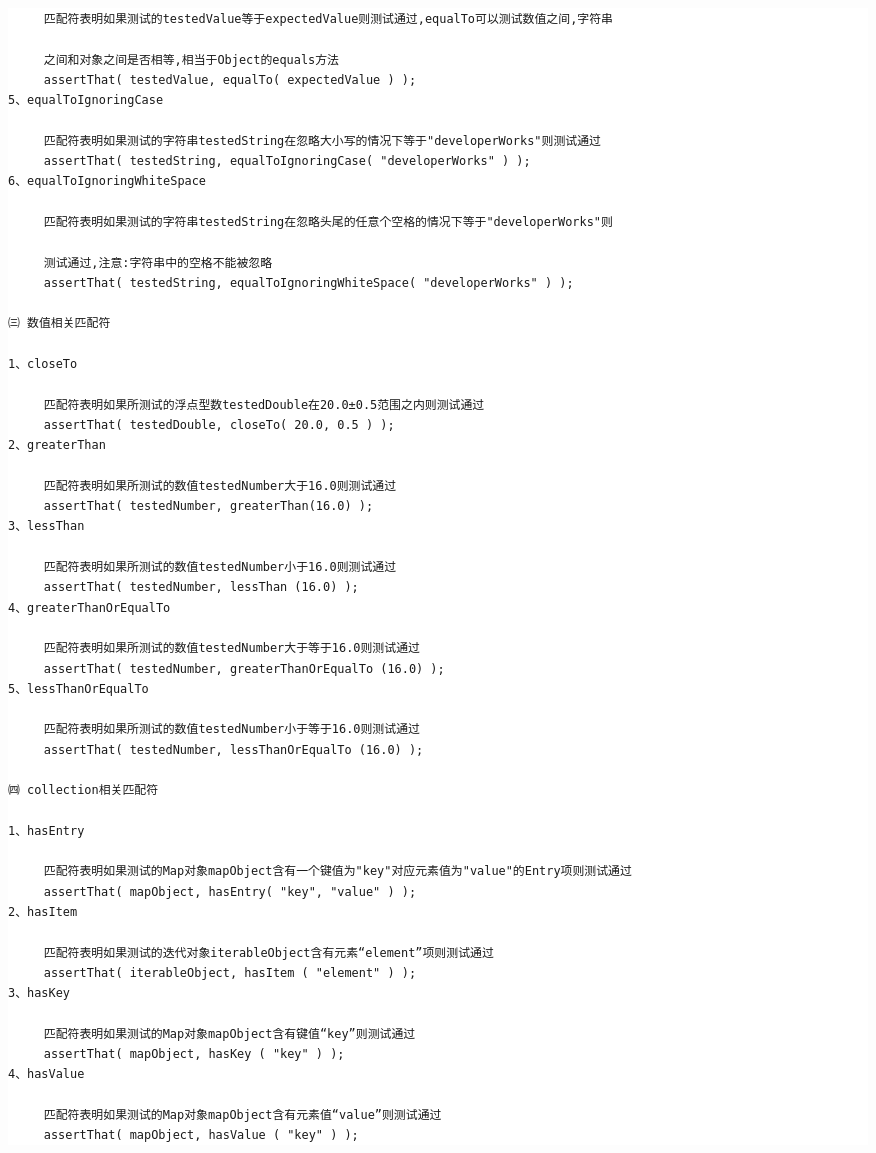 ```
     匹配符表明如果测试的testedValue等于expectedValue则测试通过,equalTo可以测试数值之间,字符串

     之间和对象之间是否相等,相当于Object的equals方法
     assertThat( testedValue, equalTo( expectedValue ) ); 
5、equalToIgnoringCase

     匹配符表明如果测试的字符串testedString在忽略大小写的情况下等于"developerWorks"则测试通过
     assertThat( testedString, equalToIgnoringCase( "developerWorks" ) ); 
6、equalToIgnoringWhiteSpace

     匹配符表明如果测试的字符串testedString在忽略头尾的任意个空格的情况下等于"developerWorks"则

     测试通过,注意:字符串中的空格不能被忽略
     assertThat( testedString, equalToIgnoringWhiteSpace( "developerWorks" ) );

㈢ 数值相关匹配符

1、closeTo

     匹配符表明如果所测试的浮点型数testedDouble在20.0±0.5范围之内则测试通过
     assertThat( testedDouble, closeTo( 20.0, 0.5 ) );
2、greaterThan

     匹配符表明如果所测试的数值testedNumber大于16.0则测试通过
     assertThat( testedNumber, greaterThan(16.0) );
3、lessThan

     匹配符表明如果所测试的数值testedNumber小于16.0则测试通过
     assertThat( testedNumber, lessThan (16.0) );
4、greaterThanOrEqualTo

     匹配符表明如果所测试的数值testedNumber大于等于16.0则测试通过
     assertThat( testedNumber, greaterThanOrEqualTo (16.0) );
5、lessThanOrEqualTo

     匹配符表明如果所测试的数值testedNumber小于等于16.0则测试通过
     assertThat( testedNumber, lessThanOrEqualTo (16.0) );

㈣ collection相关匹配符

1、hasEntry

     匹配符表明如果测试的Map对象mapObject含有一个键值为"key"对应元素值为"value"的Entry项则测试通过
     assertThat( mapObject, hasEntry( "key", "value" ) );
2、hasItem

     匹配符表明如果测试的迭代对象iterableObject含有元素“element”项则测试通过
     assertThat( iterableObject, hasItem ( "element" ) );
3、hasKey

     匹配符表明如果测试的Map对象mapObject含有键值“key”则测试通过
     assertThat( mapObject, hasKey ( "key" ) );
4、hasValue

     匹配符表明如果测试的Map对象mapObject含有元素值“value”则测试通过
     assertThat( mapObject, hasValue ( "key" ) );
```

